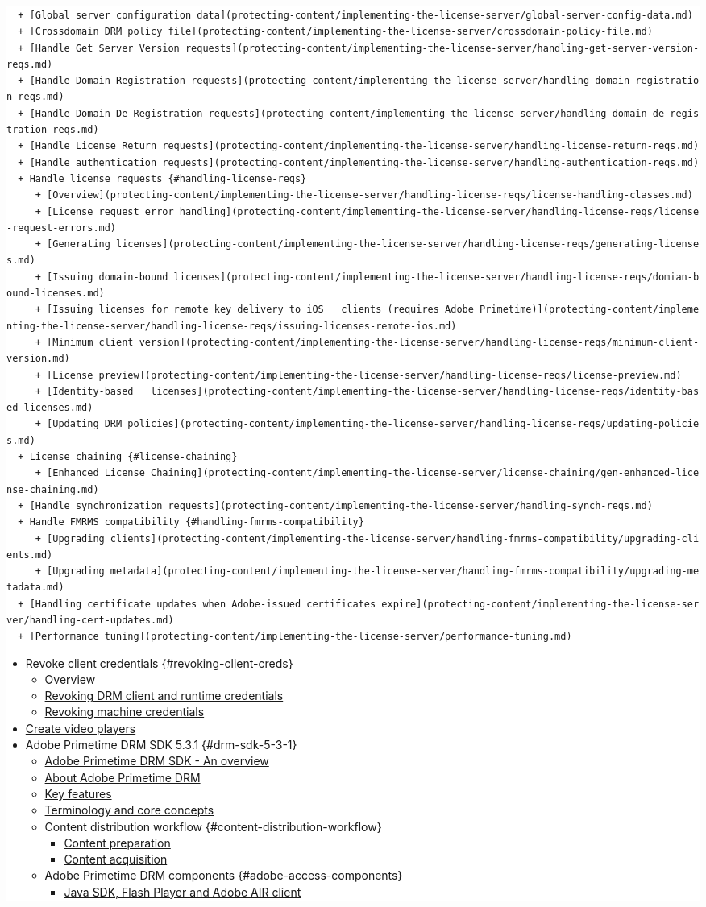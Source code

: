       + [Global server configuration data](protecting-content/implementing-the-license-server/global-server-config-data.md)
      + [Crossdomain DRM policy file](protecting-content/implementing-the-license-server/crossdomain-policy-file.md)
      + [Handle Get Server Version requests](protecting-content/implementing-the-license-server/handling-get-server-version-reqs.md)
      + [Handle Domain Registration requests](protecting-content/implementing-the-license-server/handling-domain-registration-reqs.md)
      + [Handle Domain De-Registration requests](protecting-content/implementing-the-license-server/handling-domain-de-registration-reqs.md)
      + [Handle License Return requests](protecting-content/implementing-the-license-server/handling-license-return-reqs.md)
      + [Handle authentication requests](protecting-content/implementing-the-license-server/handling-authentication-reqs.md)
      + Handle license requests {#handling-license-reqs}
         + [Overview](protecting-content/implementing-the-license-server/handling-license-reqs/license-handling-classes.md)
         + [License request error handling](protecting-content/implementing-the-license-server/handling-license-reqs/license-request-errors.md)
         + [Generating licenses](protecting-content/implementing-the-license-server/handling-license-reqs/generating-licenses.md)
         + [Issuing domain-bound licenses](protecting-content/implementing-the-license-server/handling-license-reqs/domian-bound-licenses.md)
         + [Issuing licenses for remote key delivery to iOS   clients (requires Adobe Primetime)](protecting-content/implementing-the-license-server/handling-license-reqs/issuing-licenses-remote-ios.md)
         + [Minimum client version](protecting-content/implementing-the-license-server/handling-license-reqs/minimum-client-version.md)
         + [License preview](protecting-content/implementing-the-license-server/handling-license-reqs/license-preview.md)
         + [Identity-based   licenses](protecting-content/implementing-the-license-server/handling-license-reqs/identity-based-licenses.md)
         + [Updating DRM policies](protecting-content/implementing-the-license-server/handling-license-reqs/updating-policies.md)
      + License chaining {#license-chaining}
         + [Enhanced License Chaining](protecting-content/implementing-the-license-server/license-chaining/gen-enhanced-license-chaining.md)
      + [Handle synchronization requests](protecting-content/implementing-the-license-server/handling-synch-reqs.md)
      + Handle FMRMS compatibility {#handling-fmrms-compatibility}
         + [Upgrading clients](protecting-content/implementing-the-license-server/handling-fmrms-compatibility/upgrading-clients.md)
         + [Upgrading metadata](protecting-content/implementing-the-license-server/handling-fmrms-compatibility/upgrading-metadata.md)
      + [Handling certificate updates when Adobe-issued certificates expire](protecting-content/implementing-the-license-server/handling-cert-updates.md)
      + [Performance tuning](protecting-content/implementing-the-license-server/performance-tuning.md)
   + Revoke client credentials {#revoking-client-creds}
      + [Overview](protecting-content/revoking-client-creds/revoking-creds-overview.md)
      + [Revoking DRM client and runtime credentials](protecting-content/revoking-client-creds/revoking-drm-client-and-runtime-creds.md)
      + [Revoking machine credentials](protecting-content/revoking-client-creds/revoking-machine-creds.md)
   + [Create video players](protecting-content/creating-video-players.md)
+ Adobe Primetime DRM SDK 5.3.1 {#drm-sdk-5-3-1}
   + [Adobe Primetime DRM SDK - An overview](drm-sdk-overview/overview.md)
   + [About Adobe Primetime DRM](drm-sdk-overview/about-adobe-access.md)
   + [Key features](drm-sdk-overview/key-features.md)
   + [Terminology and core concepts](drm-sdk-overview/terminology-and-core-concepts.md)
   + Content distribution workflow {#content-distribution-workflow}
      + [Content preparation](drm-sdk-overview/content-distribution-workflow/content-preparation.md)
      + [Content acquisition](drm-sdk-overview/content-distribution-workflow/content-acquisition.md)
   + Adobe Primetime DRM components {#adobe-access-components}
      + [Java SDK, Flash Player and Adobe AIR   client](drm-sdk-overview/adobe-access-components/adobe-access-sdk.md)